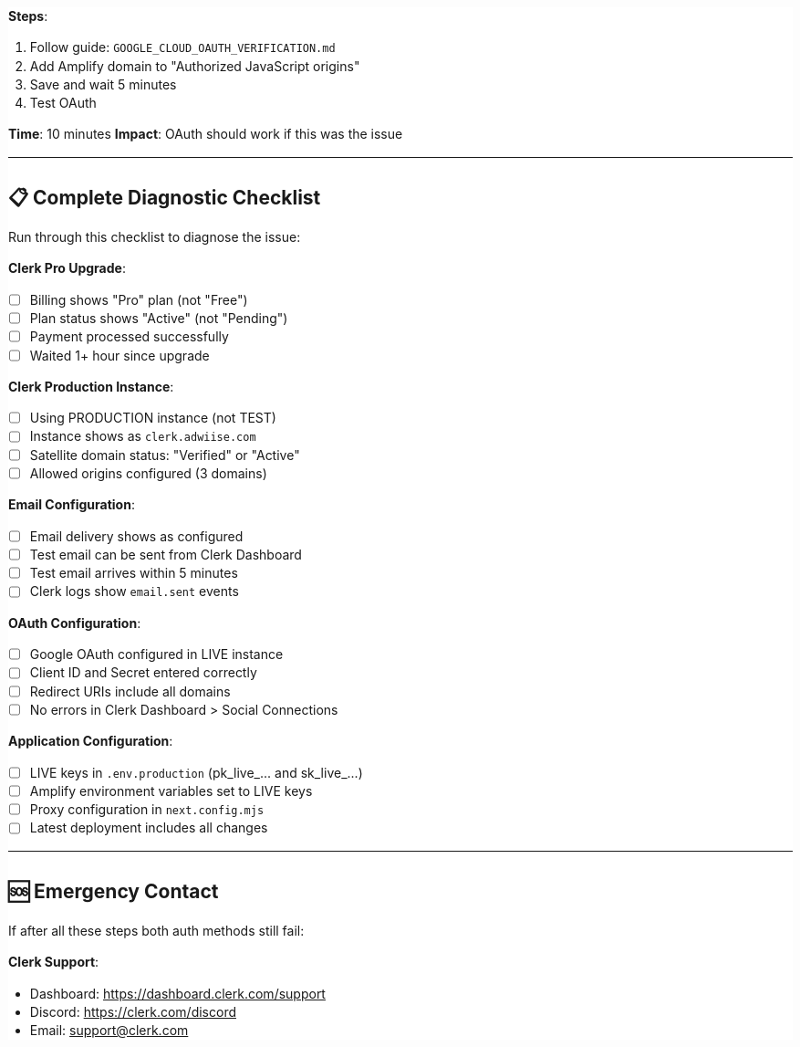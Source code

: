 **Steps**:
1. Follow guide: `GOOGLE_CLOUD_OAUTH_VERIFICATION.md`
2. Add Amplify domain to "Authorized JavaScript origins"
3. Save and wait 5 minutes
4. Test OAuth

**Time**: 10 minutes
**Impact**: OAuth should work if this was the issue

---

## 📋 Complete Diagnostic Checklist

Run through this checklist to diagnose the issue:

**Clerk Pro Upgrade**:
- [ ] Billing shows "Pro" plan (not "Free")
- [ ] Plan status shows "Active" (not "Pending")
- [ ] Payment processed successfully
- [ ] Waited 1+ hour since upgrade

**Clerk Production Instance**:
- [ ] Using PRODUCTION instance (not TEST)
- [ ] Instance shows as `clerk.adwiise.com`
- [ ] Satellite domain status: "Verified" or "Active"
- [ ] Allowed origins configured (3 domains)

**Email Configuration**:
- [ ] Email delivery shows as configured
- [ ] Test email can be sent from Clerk Dashboard
- [ ] Test email arrives within 5 minutes
- [ ] Clerk logs show `email.sent` events

**OAuth Configuration**:
- [ ] Google OAuth configured in LIVE instance
- [ ] Client ID and Secret entered correctly
- [ ] Redirect URIs include all domains
- [ ] No errors in Clerk Dashboard > Social Connections

**Application Configuration**:
- [ ] LIVE keys in `.env.production` (pk_live_... and sk_live_...)
- [ ] Amplify environment variables set to LIVE keys
- [ ] Proxy configuration in `next.config.mjs`
- [ ] Latest deployment includes all changes

---

## 🆘 Emergency Contact

If after all these steps both auth methods still fail:

**Clerk Support**:
- Dashboard: https://dashboard.clerk.com/support
- Discord: https://clerk.com/discord
- Email: support@clerk.com
